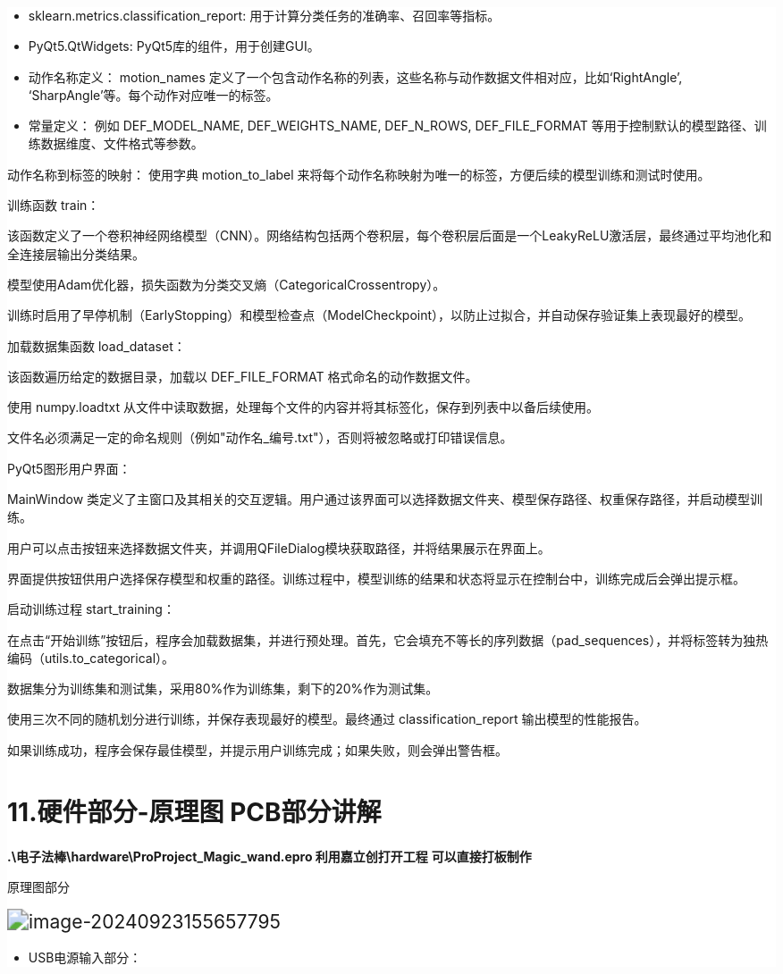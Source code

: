   - sklearn.metrics.classification_report: 用于计算分类任务的准确率、召回率等指标。

  - PyQt5.QtWidgets: PyQt5库的组件，用于创建GUI。

- 动作名称定义： motion_names 定义了一个包含动作名称的列表，这些名称与动作数据文件相对应，比如‘RightAngle’, ‘SharpAngle’等。每个动作对应唯一的标签。

- 常量定义： 例如 DEF_MODEL_NAME, DEF_WEIGHTS_NAME, DEF_N_ROWS, DEF_FILE_FORMAT 等用于控制默认的模型路径、训练数据维度、文件格式等参数。

动作名称到标签的映射： 使用字典 motion_to_label 来将每个动作名称映射为唯一的标签，方便后续的模型训练和测试时使用。



训练函数 train：



该函数定义了一个卷积神经网络模型（CNN）。网络结构包括两个卷积层，每个卷积层后面是一个LeakyReLU激活层，最终通过平均池化和全连接层输出分类结果。

模型使用Adam优化器，损失函数为分类交叉熵（CategoricalCrossentropy）。

训练时启用了早停机制（EarlyStopping）和模型检查点（ModelCheckpoint），以防止过拟合，并自动保存验证集上表现最好的模型。

加载数据集函数 load_dataset：



该函数遍历给定的数据目录，加载以 DEF_FILE_FORMAT 格式命名的动作数据文件。

使用 numpy.loadtxt 从文件中读取数据，处理每个文件的内容并将其标签化，保存到列表中以备后续使用。

文件名必须满足一定的命名规则（例如"动作名_编号.txt"），否则将被忽略或打印错误信息。

PyQt5图形用户界面：



MainWindow 类定义了主窗口及其相关的交互逻辑。用户通过该界面可以选择数据文件夹、模型保存路径、权重保存路径，并启动模型训练。

用户可以点击按钮来选择数据文件夹，并调用QFileDialog模块获取路径，并将结果展示在界面上。

界面提供按钮供用户选择保存模型和权重的路径。训练过程中，模型训练的结果和状态将显示在控制台中，训练完成后会弹出提示框。

启动训练过程 start_training：



在点击“开始训练”按钮后，程序会加载数据集，并进行预处理。首先，它会填充不等长的序列数据（pad_sequences），并将标签转为独热编码（utils.to_categorical）。

数据集分为训练集和测试集，采用80%作为训练集，剩下的20%作为测试集。

使用三次不同的随机划分进行训练，并保存表现最好的模型。最终通过 classification_report 输出模型的性能报告。

如果训练成功，程序会保存最佳模型，并提示用户训练完成；如果失败，则会弹出警告框。



# 11.硬件部分-原理图 PCB部分讲解

 **.\电子法棒\hardware\ProProject_Magic_wand.epro 利用嘉立创打开工程** **可以直接打板制作**

原理图部分 

<img src="assets/image-20240923155657795.png" alt="image-20240923155657795" style="zoom:150%;" />

- USB电源输入部分：
